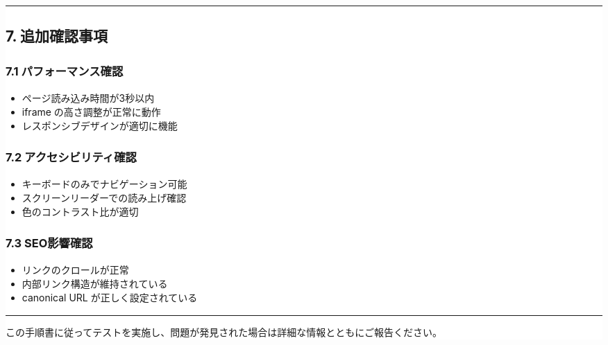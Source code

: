 ```
```

---

## 7. 追加確認事項

### 7.1 パフォーマンス確認
- ページ読み込み時間が3秒以内
- iframe の高さ調整が正常に動作
- レスポンシブデザインが適切に機能

### 7.2 アクセシビリティ確認
- キーボードのみでナビゲーション可能
- スクリーンリーダーでの読み上げ確認
- 色のコントラスト比が適切

### 7.3 SEO影響確認
- リンクのクロールが正常
- 内部リンク構造が維持されている
- canonical URL が正しく設定されている

---

この手順書に従ってテストを実施し、問題が発見された場合は詳細な情報とともにご報告ください。
